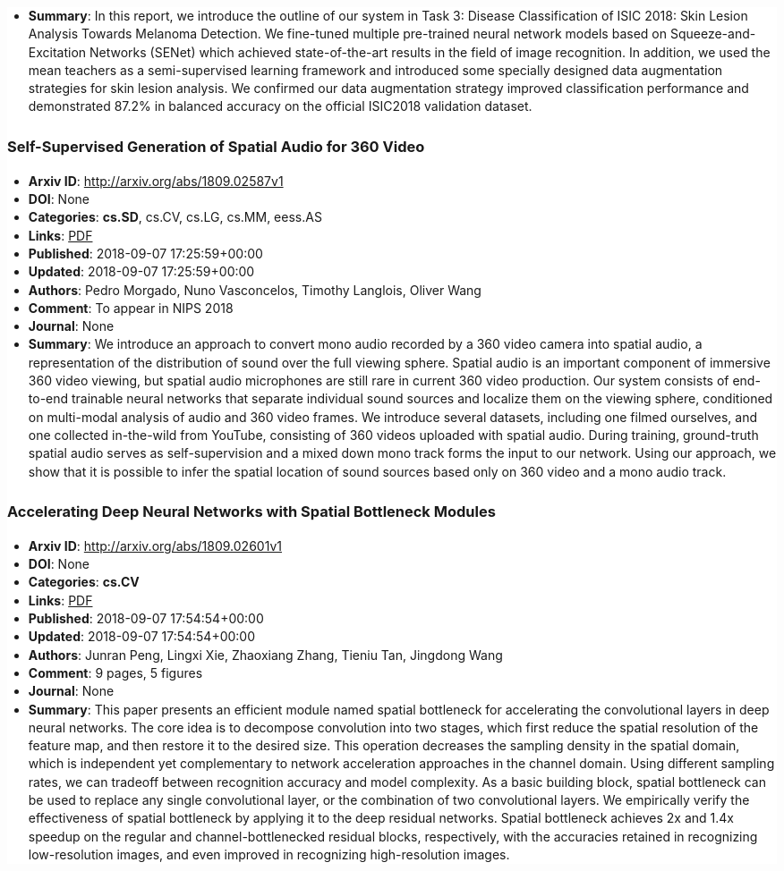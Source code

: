 - **Summary**: In this report, we introduce the outline of our system in Task 3: Disease Classification of ISIC 2018: Skin Lesion Analysis Towards Melanoma Detection. We fine-tuned multiple pre-trained neural network models based on Squeeze-and-Excitation Networks (SENet) which achieved state-of-the-art results in the field of image recognition. In addition, we used the mean teachers as a semi-supervised learning framework and introduced some specially designed data augmentation strategies for skin lesion analysis. We confirmed our data augmentation strategy improved classification performance and demonstrated 87.2% in balanced accuracy on the official ISIC2018 validation dataset.



### Self-Supervised Generation of Spatial Audio for 360 Video
- **Arxiv ID**: http://arxiv.org/abs/1809.02587v1
- **DOI**: None
- **Categories**: **cs.SD**, cs.CV, cs.LG, cs.MM, eess.AS
- **Links**: [PDF](http://arxiv.org/pdf/1809.02587v1)
- **Published**: 2018-09-07 17:25:59+00:00
- **Updated**: 2018-09-07 17:25:59+00:00
- **Authors**: Pedro Morgado, Nuno Vasconcelos, Timothy Langlois, Oliver Wang
- **Comment**: To appear in NIPS 2018
- **Journal**: None
- **Summary**: We introduce an approach to convert mono audio recorded by a 360 video camera into spatial audio, a representation of the distribution of sound over the full viewing sphere. Spatial audio is an important component of immersive 360 video viewing, but spatial audio microphones are still rare in current 360 video production. Our system consists of end-to-end trainable neural networks that separate individual sound sources and localize them on the viewing sphere, conditioned on multi-modal analysis of audio and 360 video frames. We introduce several datasets, including one filmed ourselves, and one collected in-the-wild from YouTube, consisting of 360 videos uploaded with spatial audio. During training, ground-truth spatial audio serves as self-supervision and a mixed down mono track forms the input to our network. Using our approach, we show that it is possible to infer the spatial location of sound sources based only on 360 video and a mono audio track.



### Accelerating Deep Neural Networks with Spatial Bottleneck Modules
- **Arxiv ID**: http://arxiv.org/abs/1809.02601v1
- **DOI**: None
- **Categories**: **cs.CV**
- **Links**: [PDF](http://arxiv.org/pdf/1809.02601v1)
- **Published**: 2018-09-07 17:54:54+00:00
- **Updated**: 2018-09-07 17:54:54+00:00
- **Authors**: Junran Peng, Lingxi Xie, Zhaoxiang Zhang, Tieniu Tan, Jingdong Wang
- **Comment**: 9 pages, 5 figures
- **Journal**: None
- **Summary**: This paper presents an efficient module named spatial bottleneck for accelerating the convolutional layers in deep neural networks. The core idea is to decompose convolution into two stages, which first reduce the spatial resolution of the feature map, and then restore it to the desired size. This operation decreases the sampling density in the spatial domain, which is independent yet complementary to network acceleration approaches in the channel domain. Using different sampling rates, we can tradeoff between recognition accuracy and model complexity.   As a basic building block, spatial bottleneck can be used to replace any single convolutional layer, or the combination of two convolutional layers. We empirically verify the effectiveness of spatial bottleneck by applying it to the deep residual networks. Spatial bottleneck achieves 2x and 1.4x speedup on the regular and channel-bottlenecked residual blocks, respectively, with the accuracies retained in recognizing low-resolution images, and even improved in recognizing high-resolution images.
